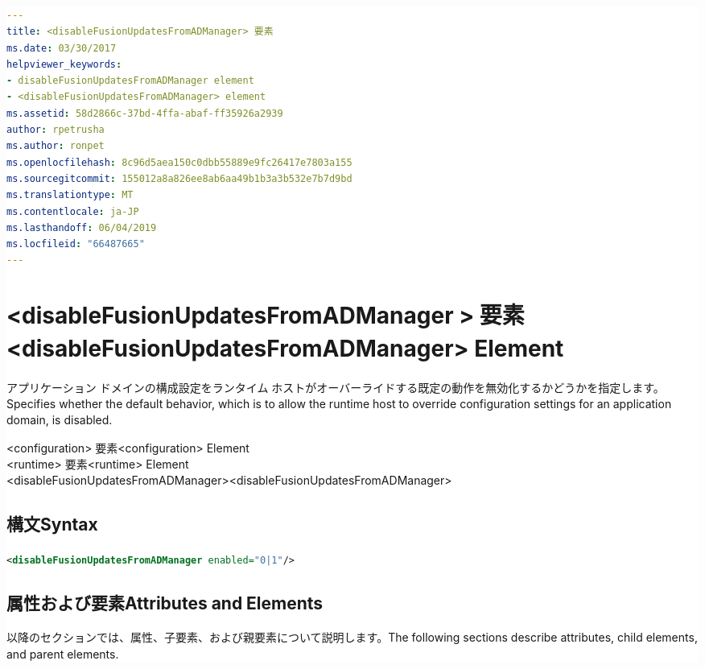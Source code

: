```yaml
---
title: <disableFusionUpdatesFromADManager> 要素
ms.date: 03/30/2017
helpviewer_keywords:
- disableFusionUpdatesFromADManager element
- <disableFusionUpdatesFromADManager> element
ms.assetid: 58d2866c-37bd-4ffa-abaf-ff35926a2939
author: rpetrusha
ms.author: ronpet
ms.openlocfilehash: 8c96d5aea150c0dbb55889e9fc26417e7803a155
ms.sourcegitcommit: 155012a8a826ee8ab6aa49b1b3a3b532e7b7d9bd
ms.translationtype: MT
ms.contentlocale: ja-JP
ms.lasthandoff: 06/04/2019
ms.locfileid: "66487665"
---
```

# <a name="disablefusionupdatesfromadmanager-element"></a><span data-ttu-id="945cb-102">\<disableFusionUpdatesFromADManager > 要素</span><span class="sxs-lookup"><span data-stu-id="945cb-102">\<disableFusionUpdatesFromADManager> Element</span></span>
<span data-ttu-id="945cb-103">アプリケーション ドメインの構成設定をランタイム ホストがオーバーライドする既定の動作を無効化するかどうかを指定します。</span><span class="sxs-lookup"><span data-stu-id="945cb-103">Specifies whether the default behavior, which is to allow the runtime host to override configuration settings for an application domain, is disabled.</span></span>  
  
 <span data-ttu-id="945cb-104">\<configuration> 要素</span><span class="sxs-lookup"><span data-stu-id="945cb-104">\<configuration> Element</span></span>  
<span data-ttu-id="945cb-105">\<runtime> 要素</span><span class="sxs-lookup"><span data-stu-id="945cb-105">\<runtime> Element</span></span>  
<span data-ttu-id="945cb-106">\<disableFusionUpdatesFromADManager></span><span class="sxs-lookup"><span data-stu-id="945cb-106">\<disableFusionUpdatesFromADManager></span></span>  
  
## <a name="syntax"></a><span data-ttu-id="945cb-107">構文</span><span class="sxs-lookup"><span data-stu-id="945cb-107">Syntax</span></span>  
  
```xml  
<disableFusionUpdatesFromADManager enabled="0|1"/>  
```  
  
## <a name="attributes-and-elements"></a><span data-ttu-id="945cb-108">属性および要素</span><span class="sxs-lookup"><span data-stu-id="945cb-108">Attributes and Elements</span></span>  
 <span data-ttu-id="945cb-109">以降のセクションでは、属性、子要素、および親要素について説明します。</span><span class="sxs-lookup"><span data-stu-id="945cb-109">The following sections describe attributes, child elements, and parent elements.</span></span>  
  